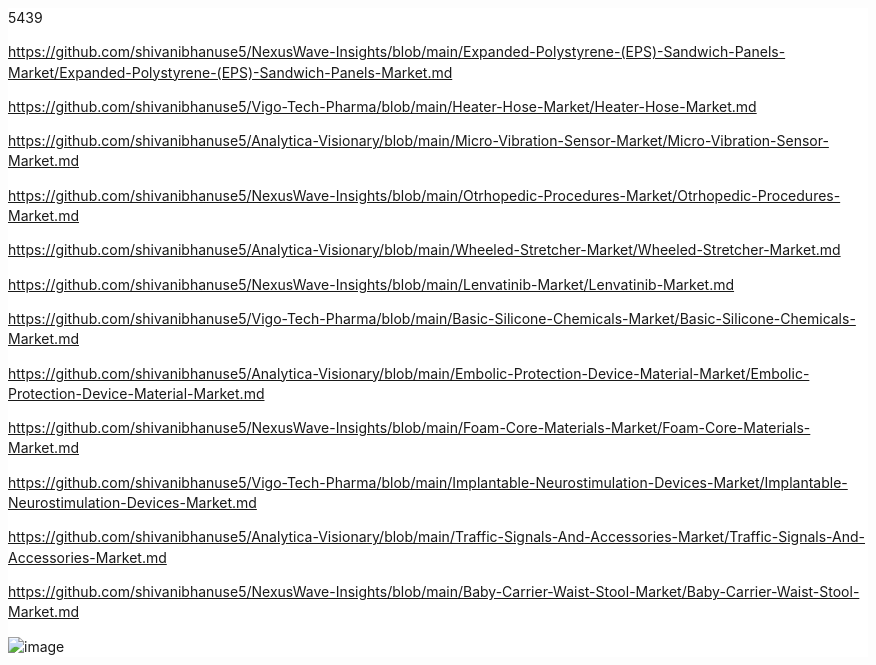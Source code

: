 5439</p><p><a href="https://github.com/shivanibhanuse5/NexusWave-Insights/blob/main/Expanded-Polystyrene-(EPS)-Sandwich-Panels-Market/Expanded-Polystyrene-(EPS)-Sandwich-Panels-Market.md">https://github.com/shivanibhanuse5/NexusWave-Insights/blob/main/Expanded-Polystyrene-(EPS)-Sandwich-Panels-Market/Expanded-Polystyrene-(EPS)-Sandwich-Panels-Market.md</a></p><p><a href="https://github.com/shivanibhanuse5/Vigo-Tech-Pharma/blob/main/Heater-Hose-Market/Heater-Hose-Market.md">https://github.com/shivanibhanuse5/Vigo-Tech-Pharma/blob/main/Heater-Hose-Market/Heater-Hose-Market.md</a></p><p><a href="https://github.com/shivanibhanuse5/Analytica-Visionary/blob/main/Micro-Vibration-Sensor-Market/Micro-Vibration-Sensor-Market.md">https://github.com/shivanibhanuse5/Analytica-Visionary/blob/main/Micro-Vibration-Sensor-Market/Micro-Vibration-Sensor-Market.md</a></p><p><a href="https://github.com/shivanibhanuse5/NexusWave-Insights/blob/main/Otrhopedic-Procedures-Market/Otrhopedic-Procedures-Market.md">https://github.com/shivanibhanuse5/NexusWave-Insights/blob/main/Otrhopedic-Procedures-Market/Otrhopedic-Procedures-Market.md</a></p><p><a href="https://github.com/shivanibhanuse5/Analytica-Visionary/blob/main/Wheeled-Stretcher-Market/Wheeled-Stretcher-Market.md">https://github.com/shivanibhanuse5/Analytica-Visionary/blob/main/Wheeled-Stretcher-Market/Wheeled-Stretcher-Market.md</a></p><p><a href="https://github.com/shivanibhanuse5/NexusWave-Insights/blob/main/Lenvatinib-Market/Lenvatinib-Market.md">https://github.com/shivanibhanuse5/NexusWave-Insights/blob/main/Lenvatinib-Market/Lenvatinib-Market.md</a></p><p><a href="https://github.com/shivanibhanuse5/Vigo-Tech-Pharma/blob/main/Basic-Silicone-Chemicals-Market/Basic-Silicone-Chemicals-Market.md">https://github.com/shivanibhanuse5/Vigo-Tech-Pharma/blob/main/Basic-Silicone-Chemicals-Market/Basic-Silicone-Chemicals-Market.md</a></p><p><a href="https://github.com/shivanibhanuse5/Analytica-Visionary/blob/main/Embolic-Protection-Device-Material-Market/Embolic-Protection-Device-Material-Market.md">https://github.com/shivanibhanuse5/Analytica-Visionary/blob/main/Embolic-Protection-Device-Material-Market/Embolic-Protection-Device-Material-Market.md</a></p><p><a href="https://github.com/shivanibhanuse5/NexusWave-Insights/blob/main/Foam-Core-Materials-Market/Foam-Core-Materials-Market.md">https://github.com/shivanibhanuse5/NexusWave-Insights/blob/main/Foam-Core-Materials-Market/Foam-Core-Materials-Market.md</a></p><p><a href="https://github.com/shivanibhanuse5/Vigo-Tech-Pharma/blob/main/Implantable-Neurostimulation-Devices-Market/Implantable-Neurostimulation-Devices-Market.md">https://github.com/shivanibhanuse5/Vigo-Tech-Pharma/blob/main/Implantable-Neurostimulation-Devices-Market/Implantable-Neurostimulation-Devices-Market.md</a></p><p><a href="https://github.com/shivanibhanuse5/Analytica-Visionary/blob/main/Traffic-Signals-And-Accessories-Market/Traffic-Signals-And-Accessories-Market.md">https://github.com/shivanibhanuse5/Analytica-Visionary/blob/main/Traffic-Signals-And-Accessories-Market/Traffic-Signals-And-Accessories-Market.md</a></p><p><a href="https://github.com/shivanibhanuse5/NexusWave-Insights/blob/main/Baby-Carrier-Waist-Stool-Market/Baby-Carrier-Waist-Stool-Market.md">https://github.com/shivanibhanuse5/NexusWave-Insights/blob/main/Baby-Carrier-Waist-Stool-Market/Baby-Carrier-Waist-Stool-Market.md</a></p>
![image](https://github.com/user-attachments/assets/964972ab-85a2-4b50-be45-1b7e06b259e2)
